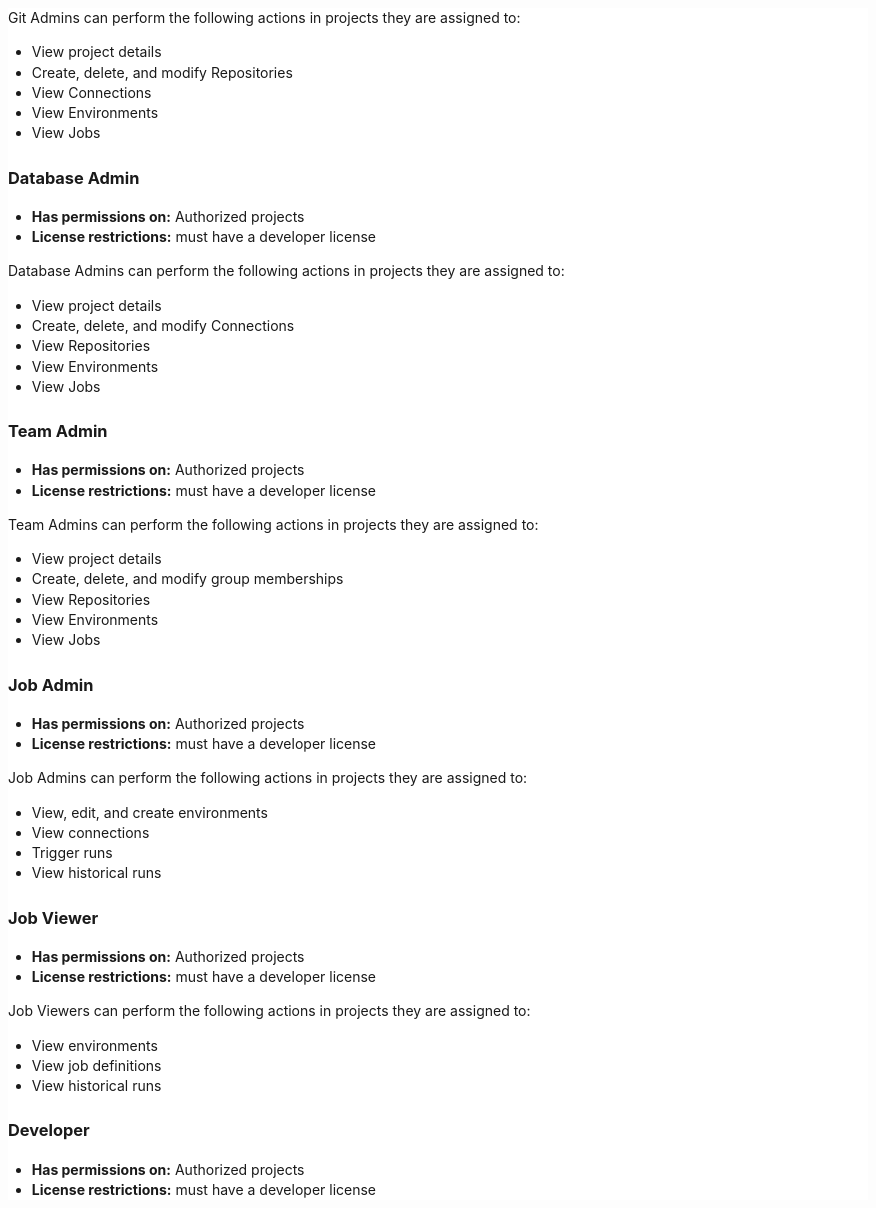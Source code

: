 Git Admins can perform the following actions in projects they are assigned to:
- View project details
- Create, delete, and modify Repositories
- View Connections
- View Environments
- View Jobs

### Database Admin
- **Has permissions on:** Authorized projects
- **License restrictions:** must have a developer license

Database Admins can perform the following actions in projects they are assigned to:
- View project details
- Create, delete, and modify Connections
- View Repositories
- View Environments
- View Jobs

### Team Admin
- **Has permissions on:** Authorized projects
- **License restrictions:** must have a developer license

Team Admins can perform the following actions in projects they are assigned to:
- View project details
- Create, delete, and modify group memberships
- View Repositories
- View Environments
- View Jobs

### Job Admin
- **Has permissions on:** Authorized projects
- **License restrictions:** must have a developer license

Job Admins can perform the following actions in projects they are assigned to:
- View, edit, and create environments
- View connections
- Trigger runs
- View historical runs

### Job Viewer
- **Has permissions on:** Authorized projects
- **License restrictions:** must have a developer license

Job Viewers can perform the following actions in projects they are assigned to:
- View environments
- View job definitions
- View historical runs

### Developer
- **Has permissions on:** Authorized projects
- **License restrictions:** must have a developer license
